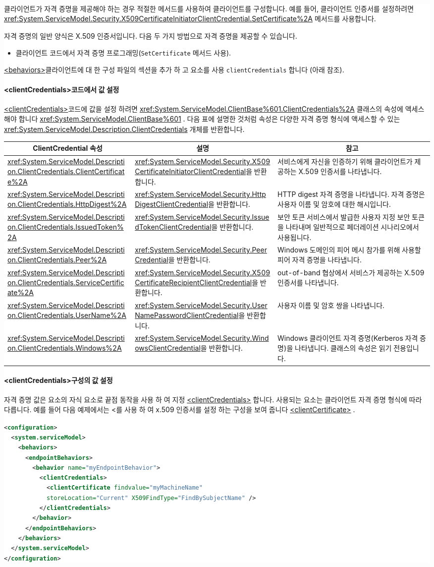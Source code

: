  클라이언트가 자격 증명을 제공해야 하는 경우 적절한 메서드를 사용하여 클라이언트를 구성합니다. 예를 들어, 클라이언트 인증서를 설정하려면 <xref:System.ServiceModel.Security.X509CertificateInitiatorClientCredential.SetCertificate%2A> 메서드를 사용합니다.  
  
 자격 증명의 일반 양식은 X.509 인증서입니다. 다음 두 가지 방법으로 자격 증명을 제공할 수 있습니다.  
  
- 클라이언트 코드에서 자격 증명 프로그래밍(`SetCertificate` 메서드 사용).  
  
 [\<behaviors>](../configure-apps/file-schema/wcf/behaviors.md)클라이언트에 대 한 구성 파일의 섹션을 추가 하 고 요소를 사용 `clientCredentials` 합니다 (아래 참조).  
  
#### <a name="setting-a-clientcredentials-value-in-code"></a>\<clientCredentials>코드에서 값 설정  

 [\<clientCredentials>](../configure-apps/file-schema/wcf/clientcredentials.md)코드에 값을 설정 하려면 <xref:System.ServiceModel.ClientBase%601.ClientCredentials%2A> 클래스의 속성에 액세스 해야 합니다 <xref:System.ServiceModel.ClientBase%601> . 다음 표에 설명한 것처럼 속성은 다양한 자격 증명 형식에 액세스할 수 있는 <xref:System.ServiceModel.Description.ClientCredentials> 개체를 반환합니다.  
  
|ClientCredential 속성|설명|참고|  
|-------------------------------|-----------------|-----------|  
|<xref:System.ServiceModel.Description.ClientCredentials.ClientCertificate%2A>|<xref:System.ServiceModel.Security.X509CertificateInitiatorClientCredential>을 반환합니다.|서비스에게 자신을 인증하기 위해 클라이언트가 제공하는 X.509 인증서를 나타냅니다.|  
|<xref:System.ServiceModel.Description.ClientCredentials.HttpDigest%2A>|<xref:System.ServiceModel.Security.HttpDigestClientCredential>을 반환합니다.|HTTP digest 자격 증명을 나타냅니다. 자격 증명은 사용자 이름 및 암호에 대한 해시입니다.|  
|<xref:System.ServiceModel.Description.ClientCredentials.IssuedToken%2A>|<xref:System.ServiceModel.Security.IssuedTokenClientCredential>을 반환합니다.|보안 토큰 서비스에서 발급한 사용자 지정 보안 토큰을 나타내며 일반적으로 페더레이션 시나리오에서 사용됩니다.|  
|<xref:System.ServiceModel.Description.ClientCredentials.Peer%2A>|<xref:System.ServiceModel.Security.PeerCredential>을 반환합니다.|Windows 도메인의 피어 메시 참가를 위해 사용할 피어 자격 증명을 나타냅니다.|  
|<xref:System.ServiceModel.Description.ClientCredentials.ServiceCertificate%2A>|<xref:System.ServiceModel.Security.X509CertificateRecipientClientCredential>을 반환합니다.|out-of-band 협상에서 서비스가 제공하는 X.509 인증서를 나타냅니다.|  
|<xref:System.ServiceModel.Description.ClientCredentials.UserName%2A>|<xref:System.ServiceModel.Security.UserNamePasswordClientCredential>을 반환합니다.|사용자 이름 및 암호 쌍을 나타냅니다.|  
|<xref:System.ServiceModel.Description.ClientCredentials.Windows%2A>|<xref:System.ServiceModel.Security.WindowsClientCredential>을 반환합니다.|Windows 클라이언트 자격 증명(Kerberos 자격 증명)을 나타냅니다. 클래스의 속성은 읽기 전용입니다.|  
  
#### <a name="setting-a-clientcredentials-value-in-configuration"></a>\<clientCredentials>구성의 값 설정  

 자격 증명 값은 요소의 자식 요소로 끝점 동작을 사용 하 여 지정 [\<clientCredentials>](../configure-apps/file-schema/wcf/clientcredentials.md) 합니다. 사용되는 요소는 클라이언트 자격 증명 형식에 따라 다릅니다. 예를 들어 다음 예제에서는 <를 사용 하 여 x.509 인증서를 설정 하는 구성을 보여 줍니다 [\<clientCertificate>](../configure-apps/file-schema/wcf/clientcertificate-of-clientcredentials-element.md) .  
  
```xml  
<configuration>  
  <system.serviceModel>  
    <behaviors>  
      <endpointBehaviors>
        <behavior name="myEndpointBehavior">  
          <clientCredentials>  
            <clientCertificate findvalue="myMachineName"
            storeLocation="Current" X509FindType="FindBySubjectName" />  
          </clientCredentials>  
        </behavior>
      </endpointBehaviors>
    </behaviors>
  </system.serviceModel>  
</configuration>  
```  
  